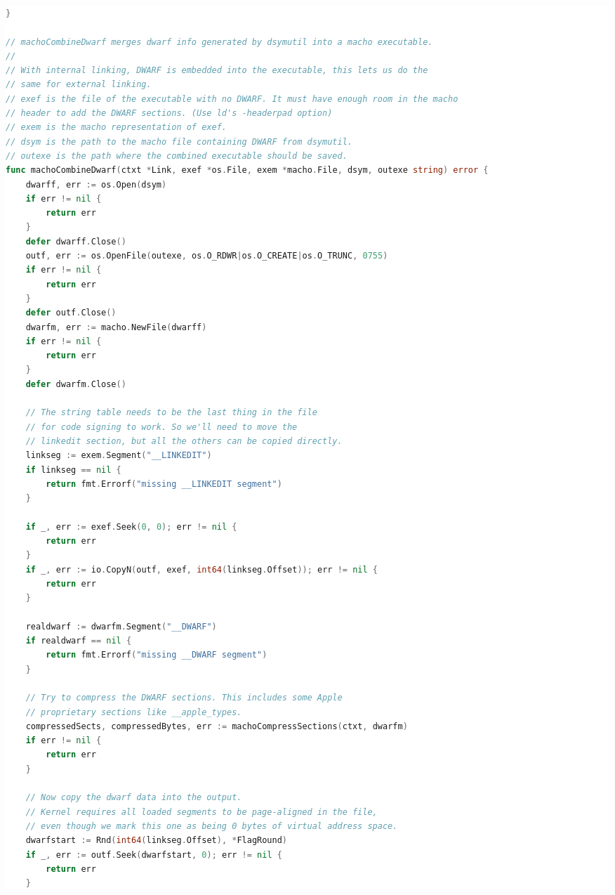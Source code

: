 ```go
}

// machoCombineDwarf merges dwarf info generated by dsymutil into a macho executable.
//
// With internal linking, DWARF is embedded into the executable, this lets us do the
// same for external linking.
// exef is the file of the executable with no DWARF. It must have enough room in the macho
// header to add the DWARF sections. (Use ld's -headerpad option)
// exem is the macho representation of exef.
// dsym is the path to the macho file containing DWARF from dsymutil.
// outexe is the path where the combined executable should be saved.
func machoCombineDwarf(ctxt *Link, exef *os.File, exem *macho.File, dsym, outexe string) error {
	dwarff, err := os.Open(dsym)
	if err != nil {
		return err
	}
	defer dwarff.Close()
	outf, err := os.OpenFile(outexe, os.O_RDWR|os.O_CREATE|os.O_TRUNC, 0755)
	if err != nil {
		return err
	}
	defer outf.Close()
	dwarfm, err := macho.NewFile(dwarff)
	if err != nil {
		return err
	}
	defer dwarfm.Close()

	// The string table needs to be the last thing in the file
	// for code signing to work. So we'll need to move the
	// linkedit section, but all the others can be copied directly.
	linkseg := exem.Segment("__LINKEDIT")
	if linkseg == nil {
		return fmt.Errorf("missing __LINKEDIT segment")
	}

	if _, err := exef.Seek(0, 0); err != nil {
		return err
	}
	if _, err := io.CopyN(outf, exef, int64(linkseg.Offset)); err != nil {
		return err
	}

	realdwarf := dwarfm.Segment("__DWARF")
	if realdwarf == nil {
		return fmt.Errorf("missing __DWARF segment")
	}

	// Try to compress the DWARF sections. This includes some Apple
	// proprietary sections like __apple_types.
	compressedSects, compressedBytes, err := machoCompressSections(ctxt, dwarfm)
	if err != nil {
		return err
	}

	// Now copy the dwarf data into the output.
	// Kernel requires all loaded segments to be page-aligned in the file,
	// even though we mark this one as being 0 bytes of virtual address space.
	dwarfstart := Rnd(int64(linkseg.Offset), *FlagRound)
	if _, err := outf.Seek(dwarfstart, 0); err != nil {
		return err
	}

```